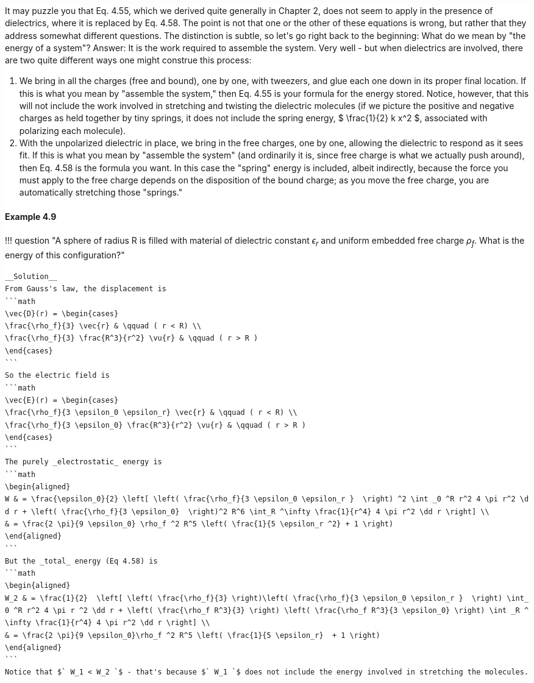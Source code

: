 It may puzzle you that Eq. 4.55, which we derived quite generally in Chapter 2, does not seem to apply in the presence of dielectrics, where it is replaced by Eq. 4.58. The point is not that one or the other of these equations is wrong, but rather that they address somewhat different questions. The distinction is subtle, so let's go right back to the beginning: What do we mean by "the energy of a system"? Answer: It is the work required to assemble the system. Very well - but when dielectrics are involved, there are two quite different ways one might construe this process:

1. We bring in all the charges (free and bound), one by one, with tweezers, and glue each one down in its proper final location. If this is what you mean by "assemble the system," then Eq. 4.55 is your formula for the energy stored. Notice, however, that this will not include the work involved in stretching and twisting the dielectric molecules (if we picture the positive and negative charges as held together by tiny springs, it does not include the spring energy, $` \frac{1}{2} k x^2 `$, associated with polarizing each molecule).
2. With the unpolarized dielectric in place, we bring in the free charges, one by one, allowing the dielectric to respond as it sees fit. If this is what you mean by "assemble the system" (and ordinarily it is, since free charge is what we actually push around), then Eq. 4.58 is the formula you want. In this case the "spring" energy is included, albeit indirectly, because the force you must apply to the free charge depends on the disposition of the bound charge; as you move the free charge, you are automatically stretching those "springs."

#### Example 4.9

!!! question "A sphere of radius R is filled with material of dielectric constant $` \epsilon_r `$ and uniform embedded free charge $` \rho_f `$. What is the energy of this configuration?"

    __Solution__
    From Gauss's law, the displacement is
    ```math
    \vec{D}(r) = \begin{cases}
    \frac{\rho_f}{3} \vec{r} & \qquad ( r < R) \\
    \frac{\rho_f}{3} \frac{R^3}{r^2} \vu{r} & \qquad ( r > R )
    \end{cases}
    ```
    So the electric field is
    ```math
    \vec{E}(r) = \begin{cases}
    \frac{\rho_f}{3 \epsilon_0 \epsilon_r} \vec{r} & \qquad ( r < R) \\
    \frac{\rho_f}{3 \epsilon_0} \frac{R^3}{r^2} \vu{r} & \qquad ( r > R )
    \end{cases}
    ```
    The purely _electrostatic_ energy is
    ```math
    \begin{aligned}
    W & = \frac{\epsilon_0}{2} \left[ \left( \frac{\rho_f}{3 \epsilon_0 \epsilon_r }  \right) ^2 \int _0 ^R r^2 4 \pi r^2 \dd r + \left( \frac{\rho_f}{3 \epsilon_0}  \right)^2 R^6 \int_R ^\infty \frac{1}{r^4} 4 \pi r^2 \dd r \right] \\
    & = \frac{2 \pi}{9 \epsilon_0} \rho_f ^2 R^5 \left( \frac{1}{5 \epsilon_r ^2} + 1 \right)  
    \end{aligned}
    ```
    But the _total_ energy (Eq 4.58) is
    ```math
    \begin{aligned}
    W_2 & = \frac{1}{2}  \left[ \left( \frac{\rho_f}{3} \right)\left( \frac{\rho_f}{3 \epsilon_0 \epsilon_r }  \right) \int_0 ^R r^2 4 \pi r ^2 \dd r + \left( \frac{\rho_f R^3}{3} \right) \left( \frac{\rho_f R^3}{3 \epsilon_0} \right) \int _R ^\infty \frac{1}{r^4} 4 \pi r^2 \dd r \right] \\
    & = \frac{2 \pi}{9 \epsilon_0}\rho_f ^2 R^5 \left( \frac{1}{5 \epsilon_r}  + 1 \right) 
    \end{aligned}
    ```
    Notice that $` W_1 < W_2 `$ - that's because $` W_1 `$ does not include the energy involved in stretching the molecules.
